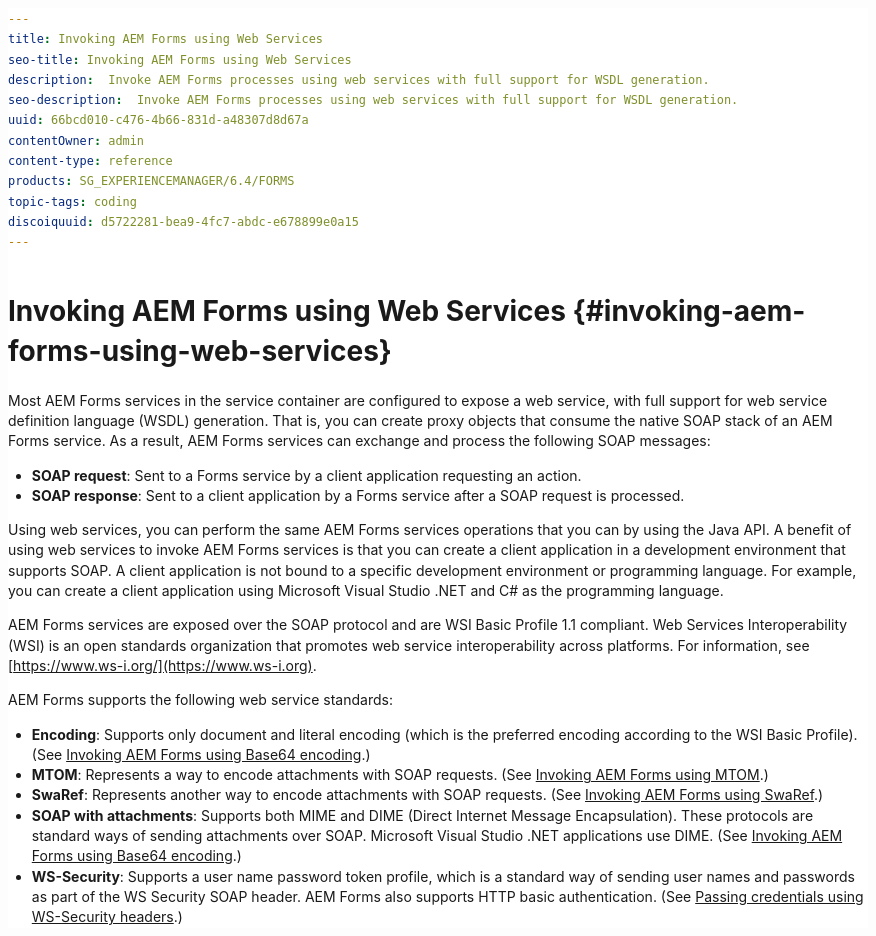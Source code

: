 ```yaml
---
title: Invoking AEM Forms using Web Services
seo-title: Invoking AEM Forms using Web Services
description:  Invoke AEM Forms processes using web services with full support for WSDL generation.
seo-description:  Invoke AEM Forms processes using web services with full support for WSDL generation.
uuid: 66bcd010-c476-4b66-831d-a48307d8d67a
contentOwner: admin
content-type: reference
products: SG_EXPERIENCEMANAGER/6.4/FORMS
topic-tags: coding
discoiquuid: d5722281-bea9-4fc7-abdc-e678899e0a15
---
```


# Invoking AEM Forms using Web Services {#invoking-aem-forms-using-web-services}

Most AEM Forms services in the service container are configured to expose a web service, with full support for web service definition language (WSDL) generation. That is, you can create proxy objects that consume the native SOAP stack of an AEM Forms service. As a result, AEM Forms services can exchange and process the following SOAP messages:

* **SOAP request**: Sent to a Forms service by a client application requesting an action. 
* **SOAP response**: Sent to a client application by a Forms service after a SOAP request is processed.

Using web services, you can perform the same AEM Forms services operations that you can by using the Java API. A benefit of using web services to invoke AEM Forms services is that you can create a client application in a development environment that supports SOAP. A client application is not bound to a specific development environment or programming language. For example, you can create a client application using Microsoft Visual Studio .NET and C# as the programming language.

AEM Forms services are exposed over the SOAP protocol and are WSI Basic Profile 1.1 compliant. Web Services Interoperability (WSI) is an open standards organization that promotes web service interoperability across platforms. For information, see [https://www.ws-i.org/](https://www.ws-i.org).

AEM Forms supports the following web service standards:

* **Encoding**: Supports only document and literal encoding (which is the preferred encoding according to the WSI Basic Profile). (See [Invoking AEM Forms using Base64 encoding](#invoking-aem-forms-using-base64-encoding).)
* **MTOM**: Represents a way to encode attachments with SOAP requests. (See [Invoking AEM Forms using MTOM](#invoking-aem-forms-using-mtom).)
* **SwaRef**: Represents another way to encode attachments with SOAP requests. (See [Invoking AEM Forms using SwaRef](#invoking-aem-forms-using-swaref).)
* **SOAP with attachments**: Supports both MIME and DIME (Direct Internet Message Encapsulation). These protocols are standard ways of sending attachments over SOAP. Microsoft Visual Studio .NET applications use DIME. (See [Invoking AEM Forms using Base64 encoding](#invoking-aem-forms-using-base64-encoding).)
* **WS-Security**: Supports a user name password token profile, which is a standard way of sending user names and passwords as part of the WS Security SOAP header. AEM Forms also supports HTTP basic authentication. (See [Passing credentials using WS-Security headers](https://www.adobe.com/devnet/livecycle/articles/passing_credentials.html).)
